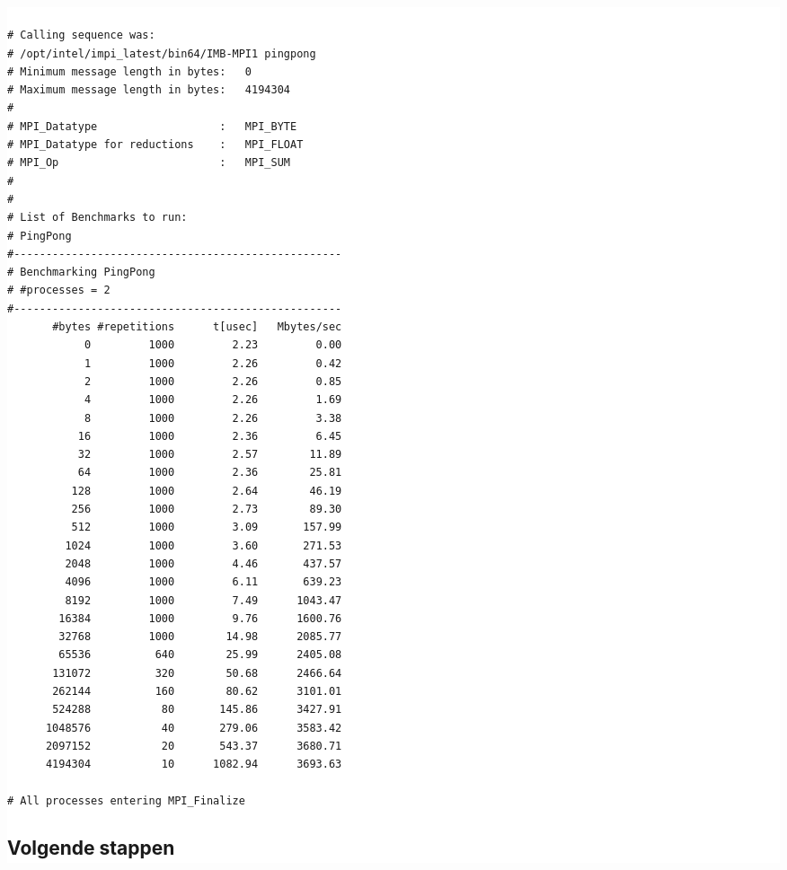 ```

# Calling sequence was:
# /opt/intel/impi_latest/bin64/IMB-MPI1 pingpong
# Minimum message length in bytes:   0
# Maximum message length in bytes:   4194304
#
# MPI_Datatype                   :   MPI_BYTE
# MPI_Datatype for reductions    :   MPI_FLOAT
# MPI_Op                         :   MPI_SUM
#
#
# List of Benchmarks to run:
# PingPong
#---------------------------------------------------
# Benchmarking PingPong
# #processes = 2
#---------------------------------------------------
       #bytes #repetitions      t[usec]   Mbytes/sec
            0         1000         2.23         0.00
            1         1000         2.26         0.42
            2         1000         2.26         0.85
            4         1000         2.26         1.69
            8         1000         2.26         3.38
           16         1000         2.36         6.45
           32         1000         2.57        11.89
           64         1000         2.36        25.81
          128         1000         2.64        46.19
          256         1000         2.73        89.30
          512         1000         3.09       157.99
         1024         1000         3.60       271.53
         2048         1000         4.46       437.57
         4096         1000         6.11       639.23
         8192         1000         7.49      1043.47
        16384         1000         9.76      1600.76
        32768         1000        14.98      2085.77
        65536          640        25.99      2405.08
       131072          320        50.68      2466.64
       262144          160        80.62      3101.01
       524288           80       145.86      3427.91
      1048576           40       279.06      3583.42
      2097152           20       543.37      3680.71
      4194304           10      1082.94      3693.63

# All processes entering MPI_Finalize

```



## <a name="next-steps"></a>Volgende stappen
